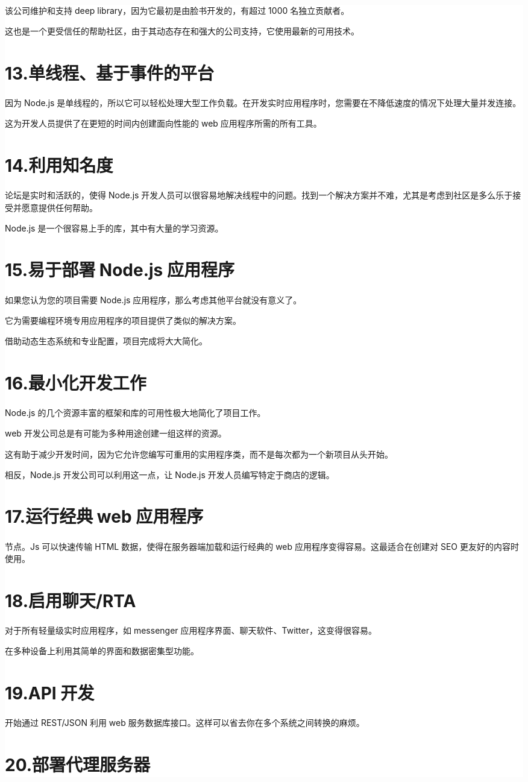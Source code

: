 该公司维护和支持 deep library，因为它最初是由脸书开发的，有超过 1000 名独立贡献者。

这也是一个更受信任的帮助社区，由于其动态存在和强大的公司支持，它使用最新的可用技术。

# 13.单线程、基于事件的平台

因为 Node.js 是单线程的，所以它可以轻松处理大型工作负载。在开发实时应用程序时，您需要在不降低速度的情况下处理大量并发连接。

这为开发人员提供了在更短的时间内创建面向性能的 web 应用程序所需的所有工具。

# 14.利用知名度

论坛是实时和活跃的，使得 Node.js 开发人员可以很容易地解决线程中的问题。找到一个解决方案并不难，尤其是考虑到社区是多么乐于接受并愿意提供任何帮助。

Node.js 是一个很容易上手的库，其中有大量的学习资源。

# 15.易于部署 Node.js 应用程序

如果您认为您的项目需要 Node.js 应用程序，那么考虑其他平台就没有意义了。

它为需要编程环境专用应用程序的项目提供了类似的解决方案。

借助动态生态系统和专业配置，项目完成将大大简化。

# 16.最小化开发工作

Node.js 的几个资源丰富的框架和库的可用性极大地简化了项目工作。

web 开发公司总是有可能为多种用途创建一组这样的资源。

这有助于减少开发时间，因为它允许您编写可重用的实用程序类，而不是每次都为一个新项目从头开始。

相反，Node.js 开发公司可以利用这一点，让 Node.js 开发人员编写特定于商店的逻辑。

# 17.运行经典 web 应用程序

节点。Js 可以快速传输 HTML 数据，使得在服务器端加载和运行经典的 web 应用程序变得容易。这最适合在创建对 SEO 更友好的内容时使用。

# 18.启用聊天/RTA

对于所有轻量级实时应用程序，如 messenger 应用程序界面、聊天软件、Twitter，这变得很容易。

在多种设备上利用其简单的界面和数据密集型功能。

# 19.API 开发

开始通过 REST/JSON 利用 web 服务数据库接口。这样可以省去你在多个系统之间转换的麻烦。

# 20.部署代理服务器
